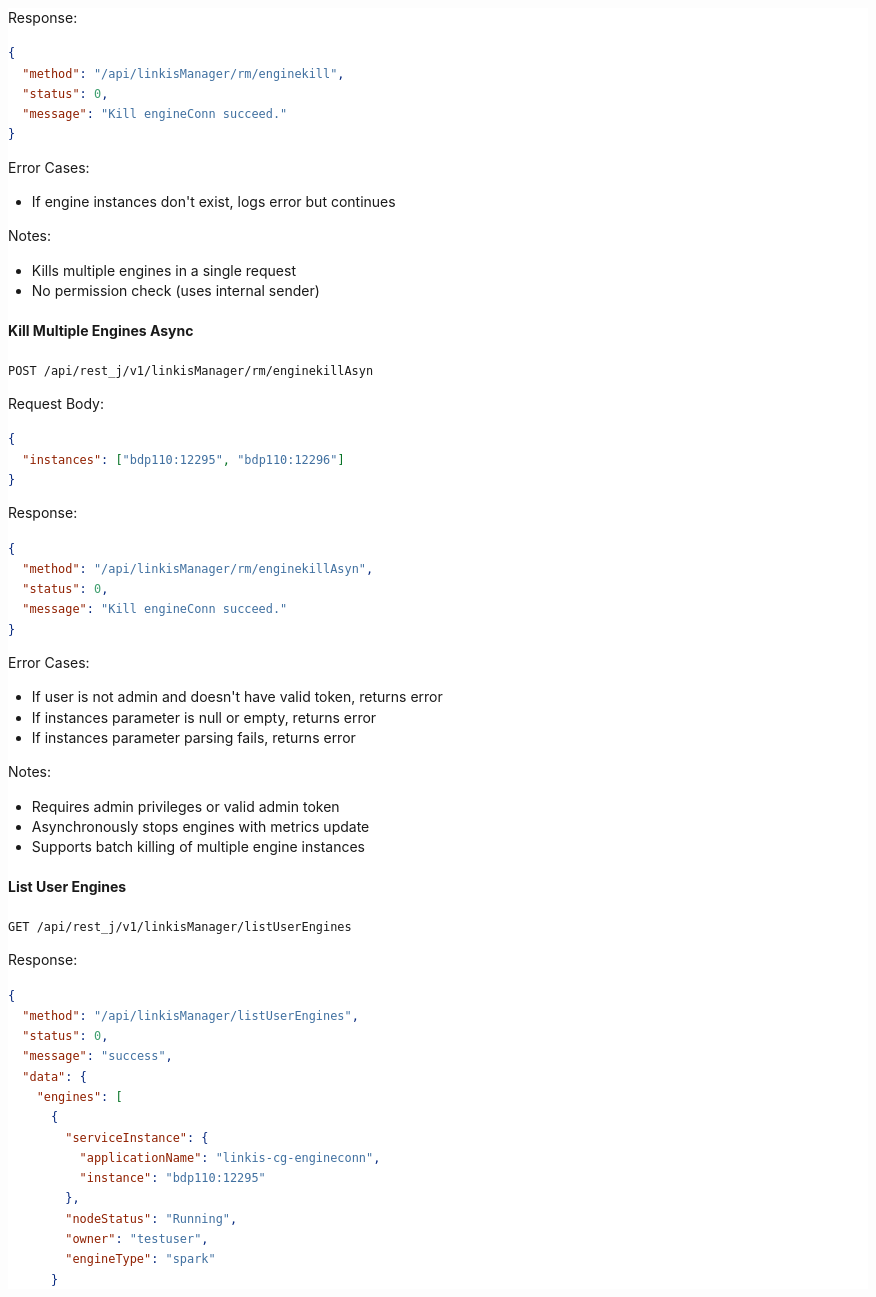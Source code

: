 Response:
```json
{
  "method": "/api/linkisManager/rm/enginekill",
  "status": 0,
  "message": "Kill engineConn succeed."
}
```

Error Cases:
- If engine instances don't exist, logs error but continues

Notes:
- Kills multiple engines in a single request
- No permission check (uses internal sender)

#### Kill Multiple Engines Async
```
POST /api/rest_j/v1/linkisManager/rm/enginekillAsyn
```

Request Body:
```json
{
  "instances": ["bdp110:12295", "bdp110:12296"]
}
```

Response:
```json
{
  "method": "/api/linkisManager/rm/enginekillAsyn",
  "status": 0,
  "message": "Kill engineConn succeed."
}
```

Error Cases:
- If user is not admin and doesn't have valid token, returns error
- If instances parameter is null or empty, returns error
- If instances parameter parsing fails, returns error

Notes:
- Requires admin privileges or valid admin token
- Asynchronously stops engines with metrics update
- Supports batch killing of multiple engine instances

#### List User Engines
```
GET /api/rest_j/v1/linkisManager/listUserEngines
```

Response:
```json
{
  "method": "/api/linkisManager/listUserEngines",
  "status": 0,
  "message": "success",
  "data": {
    "engines": [
      {
        "serviceInstance": {
          "applicationName": "linkis-cg-engineconn",
          "instance": "bdp110:12295"
        },
        "nodeStatus": "Running",
        "owner": "testuser",
        "engineType": "spark"
      }
```